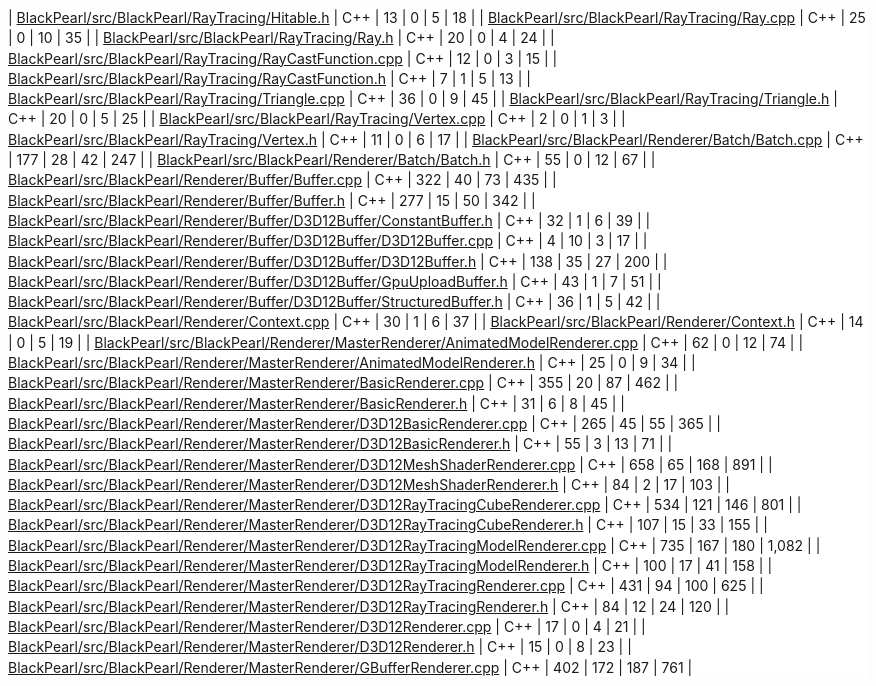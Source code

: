 | [BlackPearl/src/BlackPearl/RayTracing/Hitable.h](/BlackPearl/src/BlackPearl/RayTracing/Hitable.h) | C++ | 13 | 0 | 5 | 18 |
| [BlackPearl/src/BlackPearl/RayTracing/Ray.cpp](/BlackPearl/src/BlackPearl/RayTracing/Ray.cpp) | C++ | 25 | 0 | 10 | 35 |
| [BlackPearl/src/BlackPearl/RayTracing/Ray.h](/BlackPearl/src/BlackPearl/RayTracing/Ray.h) | C++ | 20 | 0 | 4 | 24 |
| [BlackPearl/src/BlackPearl/RayTracing/RayCastFunction.cpp](/BlackPearl/src/BlackPearl/RayTracing/RayCastFunction.cpp) | C++ | 12 | 0 | 3 | 15 |
| [BlackPearl/src/BlackPearl/RayTracing/RayCastFunction.h](/BlackPearl/src/BlackPearl/RayTracing/RayCastFunction.h) | C++ | 7 | 1 | 5 | 13 |
| [BlackPearl/src/BlackPearl/RayTracing/Triangle.cpp](/BlackPearl/src/BlackPearl/RayTracing/Triangle.cpp) | C++ | 36 | 0 | 9 | 45 |
| [BlackPearl/src/BlackPearl/RayTracing/Triangle.h](/BlackPearl/src/BlackPearl/RayTracing/Triangle.h) | C++ | 20 | 0 | 5 | 25 |
| [BlackPearl/src/BlackPearl/RayTracing/Vertex.cpp](/BlackPearl/src/BlackPearl/RayTracing/Vertex.cpp) | C++ | 2 | 0 | 1 | 3 |
| [BlackPearl/src/BlackPearl/RayTracing/Vertex.h](/BlackPearl/src/BlackPearl/RayTracing/Vertex.h) | C++ | 11 | 0 | 6 | 17 |
| [BlackPearl/src/BlackPearl/Renderer/Batch/Batch.cpp](/BlackPearl/src/BlackPearl/Renderer/Batch/Batch.cpp) | C++ | 177 | 28 | 42 | 247 |
| [BlackPearl/src/BlackPearl/Renderer/Batch/Batch.h](/BlackPearl/src/BlackPearl/Renderer/Batch/Batch.h) | C++ | 55 | 0 | 12 | 67 |
| [BlackPearl/src/BlackPearl/Renderer/Buffer/Buffer.cpp](/BlackPearl/src/BlackPearl/Renderer/Buffer/Buffer.cpp) | C++ | 322 | 40 | 73 | 435 |
| [BlackPearl/src/BlackPearl/Renderer/Buffer/Buffer.h](/BlackPearl/src/BlackPearl/Renderer/Buffer/Buffer.h) | C++ | 277 | 15 | 50 | 342 |
| [BlackPearl/src/BlackPearl/Renderer/Buffer/D3D12Buffer/ConstantBuffer.h](/BlackPearl/src/BlackPearl/Renderer/Buffer/D3D12Buffer/ConstantBuffer.h) | C++ | 32 | 1 | 6 | 39 |
| [BlackPearl/src/BlackPearl/Renderer/Buffer/D3D12Buffer/D3D12Buffer.cpp](/BlackPearl/src/BlackPearl/Renderer/Buffer/D3D12Buffer/D3D12Buffer.cpp) | C++ | 4 | 10 | 3 | 17 |
| [BlackPearl/src/BlackPearl/Renderer/Buffer/D3D12Buffer/D3D12Buffer.h](/BlackPearl/src/BlackPearl/Renderer/Buffer/D3D12Buffer/D3D12Buffer.h) | C++ | 138 | 35 | 27 | 200 |
| [BlackPearl/src/BlackPearl/Renderer/Buffer/D3D12Buffer/GpuUploadBuffer.h](/BlackPearl/src/BlackPearl/Renderer/Buffer/D3D12Buffer/GpuUploadBuffer.h) | C++ | 43 | 1 | 7 | 51 |
| [BlackPearl/src/BlackPearl/Renderer/Buffer/D3D12Buffer/StructuredBuffer.h](/BlackPearl/src/BlackPearl/Renderer/Buffer/D3D12Buffer/StructuredBuffer.h) | C++ | 36 | 1 | 5 | 42 |
| [BlackPearl/src/BlackPearl/Renderer/Context.cpp](/BlackPearl/src/BlackPearl/Renderer/Context.cpp) | C++ | 30 | 1 | 6 | 37 |
| [BlackPearl/src/BlackPearl/Renderer/Context.h](/BlackPearl/src/BlackPearl/Renderer/Context.h) | C++ | 14 | 0 | 5 | 19 |
| [BlackPearl/src/BlackPearl/Renderer/MasterRenderer/AnimatedModelRenderer.cpp](/BlackPearl/src/BlackPearl/Renderer/MasterRenderer/AnimatedModelRenderer.cpp) | C++ | 62 | 0 | 12 | 74 |
| [BlackPearl/src/BlackPearl/Renderer/MasterRenderer/AnimatedModelRenderer.h](/BlackPearl/src/BlackPearl/Renderer/MasterRenderer/AnimatedModelRenderer.h) | C++ | 25 | 0 | 9 | 34 |
| [BlackPearl/src/BlackPearl/Renderer/MasterRenderer/BasicRenderer.cpp](/BlackPearl/src/BlackPearl/Renderer/MasterRenderer/BasicRenderer.cpp) | C++ | 355 | 20 | 87 | 462 |
| [BlackPearl/src/BlackPearl/Renderer/MasterRenderer/BasicRenderer.h](/BlackPearl/src/BlackPearl/Renderer/MasterRenderer/BasicRenderer.h) | C++ | 31 | 6 | 8 | 45 |
| [BlackPearl/src/BlackPearl/Renderer/MasterRenderer/D3D12BasicRenderer.cpp](/BlackPearl/src/BlackPearl/Renderer/MasterRenderer/D3D12BasicRenderer.cpp) | C++ | 265 | 45 | 55 | 365 |
| [BlackPearl/src/BlackPearl/Renderer/MasterRenderer/D3D12BasicRenderer.h](/BlackPearl/src/BlackPearl/Renderer/MasterRenderer/D3D12BasicRenderer.h) | C++ | 55 | 3 | 13 | 71 |
| [BlackPearl/src/BlackPearl/Renderer/MasterRenderer/D3D12MeshShaderRenderer.cpp](/BlackPearl/src/BlackPearl/Renderer/MasterRenderer/D3D12MeshShaderRenderer.cpp) | C++ | 658 | 65 | 168 | 891 |
| [BlackPearl/src/BlackPearl/Renderer/MasterRenderer/D3D12MeshShaderRenderer.h](/BlackPearl/src/BlackPearl/Renderer/MasterRenderer/D3D12MeshShaderRenderer.h) | C++ | 84 | 2 | 17 | 103 |
| [BlackPearl/src/BlackPearl/Renderer/MasterRenderer/D3D12RayTracingCubeRenderer.cpp](/BlackPearl/src/BlackPearl/Renderer/MasterRenderer/D3D12RayTracingCubeRenderer.cpp) | C++ | 534 | 121 | 146 | 801 |
| [BlackPearl/src/BlackPearl/Renderer/MasterRenderer/D3D12RayTracingCubeRenderer.h](/BlackPearl/src/BlackPearl/Renderer/MasterRenderer/D3D12RayTracingCubeRenderer.h) | C++ | 107 | 15 | 33 | 155 |
| [BlackPearl/src/BlackPearl/Renderer/MasterRenderer/D3D12RayTracingModelRenderer.cpp](/BlackPearl/src/BlackPearl/Renderer/MasterRenderer/D3D12RayTracingModelRenderer.cpp) | C++ | 735 | 167 | 180 | 1,082 |
| [BlackPearl/src/BlackPearl/Renderer/MasterRenderer/D3D12RayTracingModelRenderer.h](/BlackPearl/src/BlackPearl/Renderer/MasterRenderer/D3D12RayTracingModelRenderer.h) | C++ | 100 | 17 | 41 | 158 |
| [BlackPearl/src/BlackPearl/Renderer/MasterRenderer/D3D12RayTracingRenderer.cpp](/BlackPearl/src/BlackPearl/Renderer/MasterRenderer/D3D12RayTracingRenderer.cpp) | C++ | 431 | 94 | 100 | 625 |
| [BlackPearl/src/BlackPearl/Renderer/MasterRenderer/D3D12RayTracingRenderer.h](/BlackPearl/src/BlackPearl/Renderer/MasterRenderer/D3D12RayTracingRenderer.h) | C++ | 84 | 12 | 24 | 120 |
| [BlackPearl/src/BlackPearl/Renderer/MasterRenderer/D3D12Renderer.cpp](/BlackPearl/src/BlackPearl/Renderer/MasterRenderer/D3D12Renderer.cpp) | C++ | 17 | 0 | 4 | 21 |
| [BlackPearl/src/BlackPearl/Renderer/MasterRenderer/D3D12Renderer.h](/BlackPearl/src/BlackPearl/Renderer/MasterRenderer/D3D12Renderer.h) | C++ | 15 | 0 | 8 | 23 |
| [BlackPearl/src/BlackPearl/Renderer/MasterRenderer/GBufferRenderer.cpp](/BlackPearl/src/BlackPearl/Renderer/MasterRenderer/GBufferRenderer.cpp) | C++ | 402 | 172 | 187 | 761 |